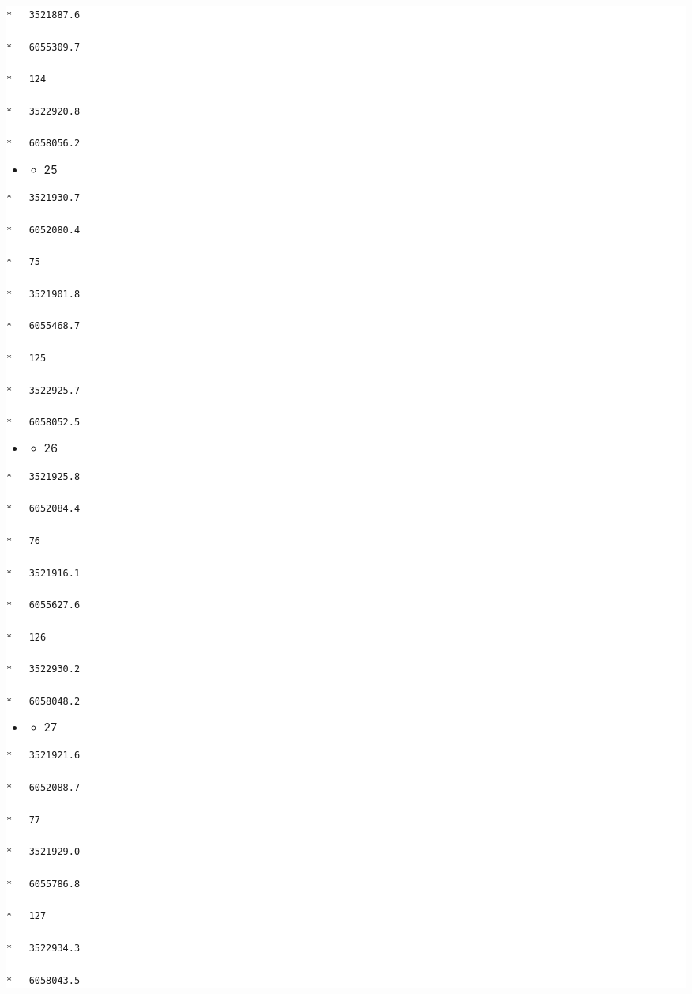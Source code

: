    *   3521887.6

    *   6055309.7

    *   124

    *   3522920.8

    *   6058056.2


*    *   25

    *   3521930.7

    *   6052080.4

    *   75

    *   3521901.8

    *   6055468.7

    *   125

    *   3522925.7

    *   6058052.5


*    *   26

    *   3521925.8

    *   6052084.4

    *   76

    *   3521916.1

    *   6055627.6

    *   126

    *   3522930.2

    *   6058048.2


*    *   27

    *   3521921.6

    *   6052088.7

    *   77

    *   3521929.0

    *   6055786.8

    *   127

    *   3522934.3

    *   6058043.5
